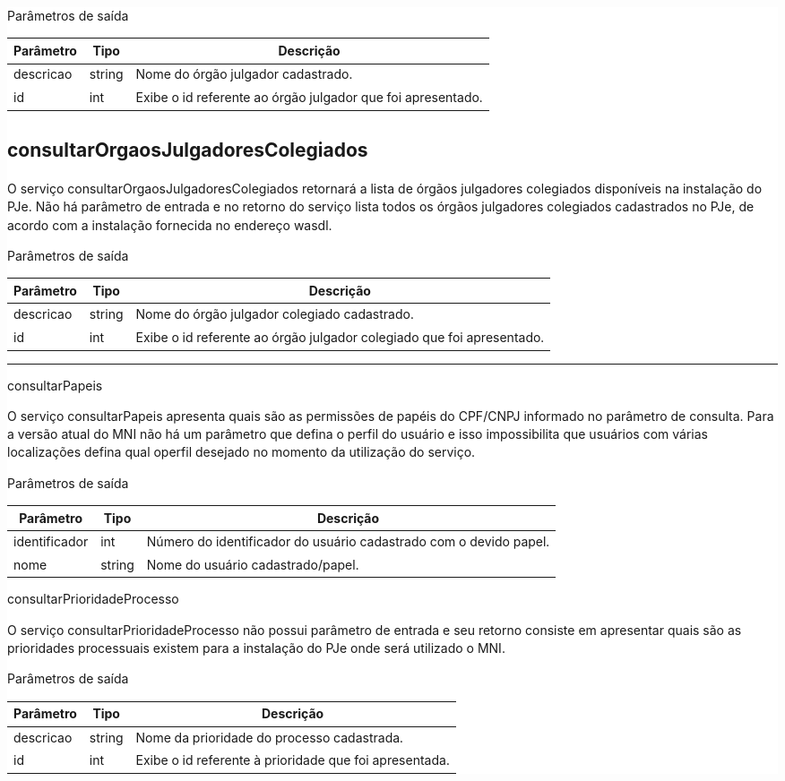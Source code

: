 Parâmetros de saída

| Parâmetro | Tipo | Descrição |
| - | - | - |
| descricao | string | Nome do órgão julgador cadastrado. |
| id | int | Exibe o id referente ao órgão julgador que foi apresentado. |


## consultarOrgaosJulgadoresColegiados

O serviço consultarOrgaosJulgadoresColegiados retornará a lista de órgãos julgadores colegiados disponíveis na instalação do PJe. Não há parâmetro de entrada e no retorno do serviço lista todos os órgãos julgadores colegiados cadastrados no PJe, de acordo com a instalação fornecida no endereço wasdl.

Parâmetros de saída

| Parâmetro | Tipo | Descrição |
| - | - | - |
| descricao | string | Nome do órgão julgador colegiado cadastrado. |
| id | int | Exibe o id referente ao órgão julgador colegiado que foi apresentado. |

---
consultarPapeis

O serviço consultarPapeis apresenta quais são as permissões de papéis do CPF/CNPJ informado no parâmetro de consulta. Para a versão atual do MNI não há um parâmetro que defina o perfil do usuário e isso impossibilita que usuários com várias localizações defina qual operfil desejado no momento da utilização do serviço.

Parâmetros de saída

| Parâmetro | Tipo | Descrição |
| - | - | - |
| identificador | int | Número do identificador do usuário cadastrado com o devido papel. |
| nome | string | Nome do usuário cadastrado/papel. |


consultarPrioridadeProcesso

O serviço consultarPrioridadeProcesso não possui parâmetro de entrada e seu retorno consiste em apresentar quais são as prioridades processuais existem para a instalação do PJe onde será utilizado o MNI.

Parâmetros de saída

| Parâmetro | Tipo | Descrição |
| - | - | - |
| descricao | string | Nome da prioridade do processo cadastrada. |
| id | int | Exibe o id referente à prioridade que foi apresentada. |
